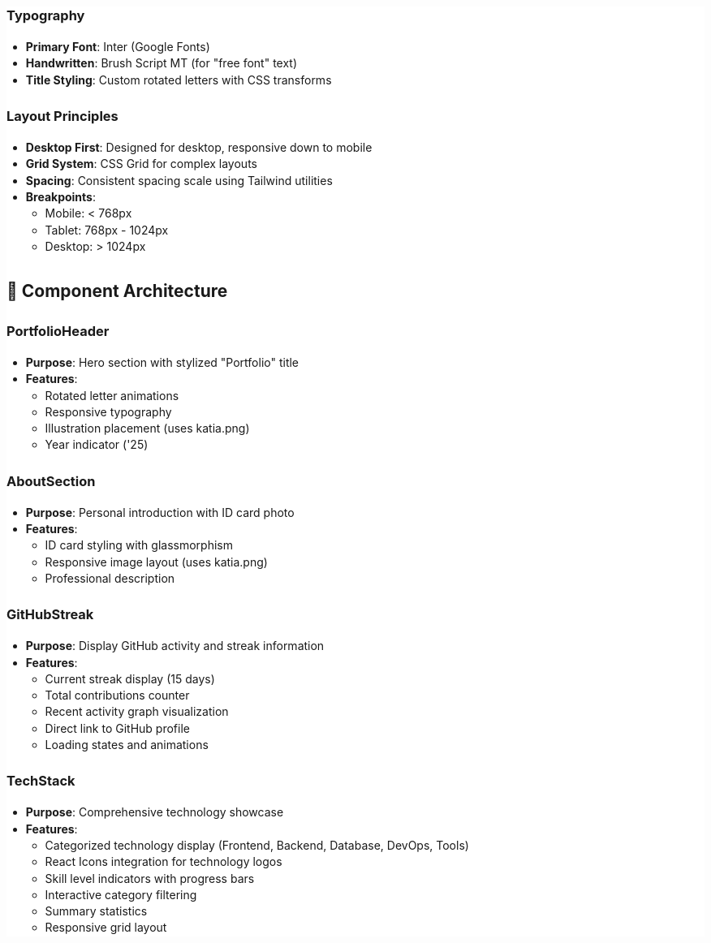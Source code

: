 ### Typography
- **Primary Font**: Inter (Google Fonts)
- **Handwritten**: Brush Script MT (for "free font" text)
- **Title Styling**: Custom rotated letters with CSS transforms

### Layout Principles
- **Desktop First**: Designed for desktop, responsive down to mobile
- **Grid System**: CSS Grid for complex layouts
- **Spacing**: Consistent spacing scale using Tailwind utilities
- **Breakpoints**: 
  - Mobile: < 768px
  - Tablet: 768px - 1024px
  - Desktop: > 1024px

## 🧩 Component Architecture

### PortfolioHeader
- **Purpose**: Hero section with stylized "Portfolio" title
- **Features**: 
  - Rotated letter animations
  - Responsive typography
  - Illustration placement (uses katia.png)
  - Year indicator ('25)

### AboutSection
- **Purpose**: Personal introduction with ID card photo
- **Features**:
  - ID card styling with glassmorphism
  - Responsive image layout (uses katia.png)
  - Professional description

### GitHubStreak
- **Purpose**: Display GitHub activity and streak information
- **Features**:
  - Current streak display (15 days)
  - Total contributions counter
  - Recent activity graph visualization
  - Direct link to GitHub profile
  - Loading states and animations

### TechStack
- **Purpose**: Comprehensive technology showcase
- **Features**:
  - Categorized technology display (Frontend, Backend, Database, DevOps, Tools)
  - React Icons integration for technology logos
  - Skill level indicators with progress bars
  - Interactive category filtering
  - Summary statistics
  - Responsive grid layout
